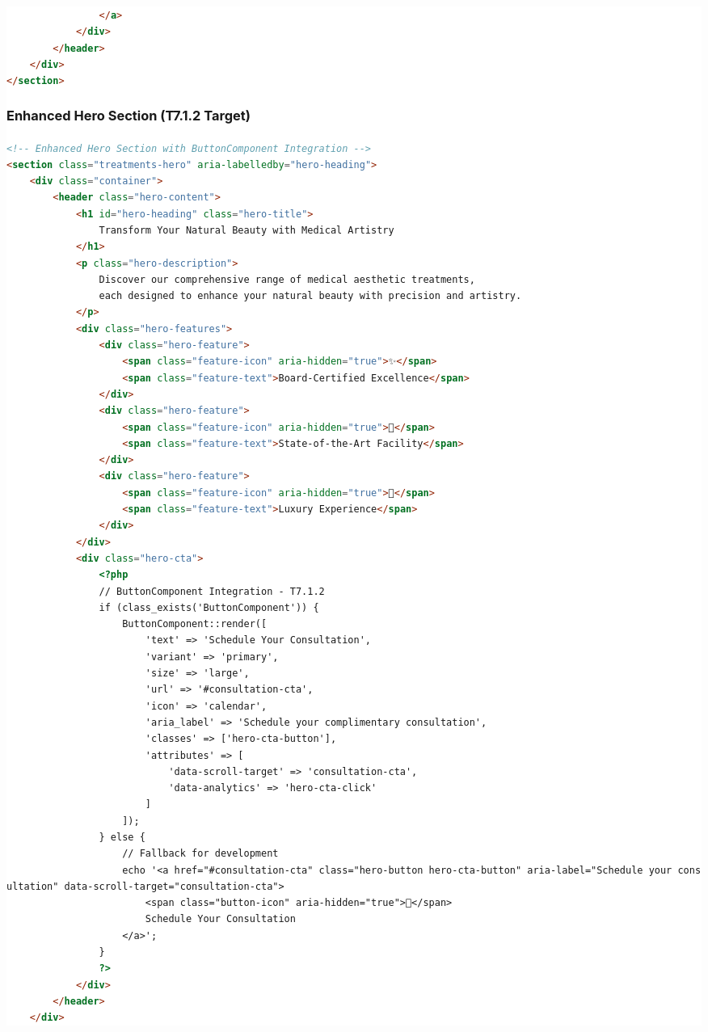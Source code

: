 ```html
                </a>
            </div>
        </header>
    </div>
</section>
```

### **Enhanced Hero Section (T7.1.2 Target)**
```html
<!-- Enhanced Hero Section with ButtonComponent Integration -->
<section class="treatments-hero" aria-labelledby="hero-heading">
    <div class="container">
        <header class="hero-content">
            <h1 id="hero-heading" class="hero-title">
                Transform Your Natural Beauty with Medical Artistry
            </h1>
            <p class="hero-description">
                Discover our comprehensive range of medical aesthetic treatments,
                each designed to enhance your natural beauty with precision and artistry.
            </p>
            <div class="hero-features">
                <div class="hero-feature">
                    <span class="feature-icon" aria-hidden="true">✨</span>
                    <span class="feature-text">Board-Certified Excellence</span>
                </div>
                <div class="hero-feature">
                    <span class="feature-icon" aria-hidden="true">🏥</span>
                    <span class="feature-text">State-of-the-Art Facility</span>
                </div>
                <div class="hero-feature">
                    <span class="feature-icon" aria-hidden="true">💎</span>
                    <span class="feature-text">Luxury Experience</span>
                </div>
            </div>
            <div class="hero-cta">
                <?php
                // ButtonComponent Integration - T7.1.2
                if (class_exists('ButtonComponent')) {
                    ButtonComponent::render([
                        'text' => 'Schedule Your Consultation',
                        'variant' => 'primary',
                        'size' => 'large',
                        'url' => '#consultation-cta',
                        'icon' => 'calendar',
                        'aria_label' => 'Schedule your complimentary consultation',
                        'classes' => ['hero-cta-button'],
                        'attributes' => [
                            'data-scroll-target' => 'consultation-cta',
                            'data-analytics' => 'hero-cta-click'
                        ]
                    ]);
                } else {
                    // Fallback for development
                    echo '<a href="#consultation-cta" class="hero-button hero-cta-button" aria-label="Schedule your consultation" data-scroll-target="consultation-cta">
                        <span class="button-icon" aria-hidden="true">📅</span>
                        Schedule Your Consultation
                    </a>';
                }
                ?>
            </div>
        </header>
    </div>
```